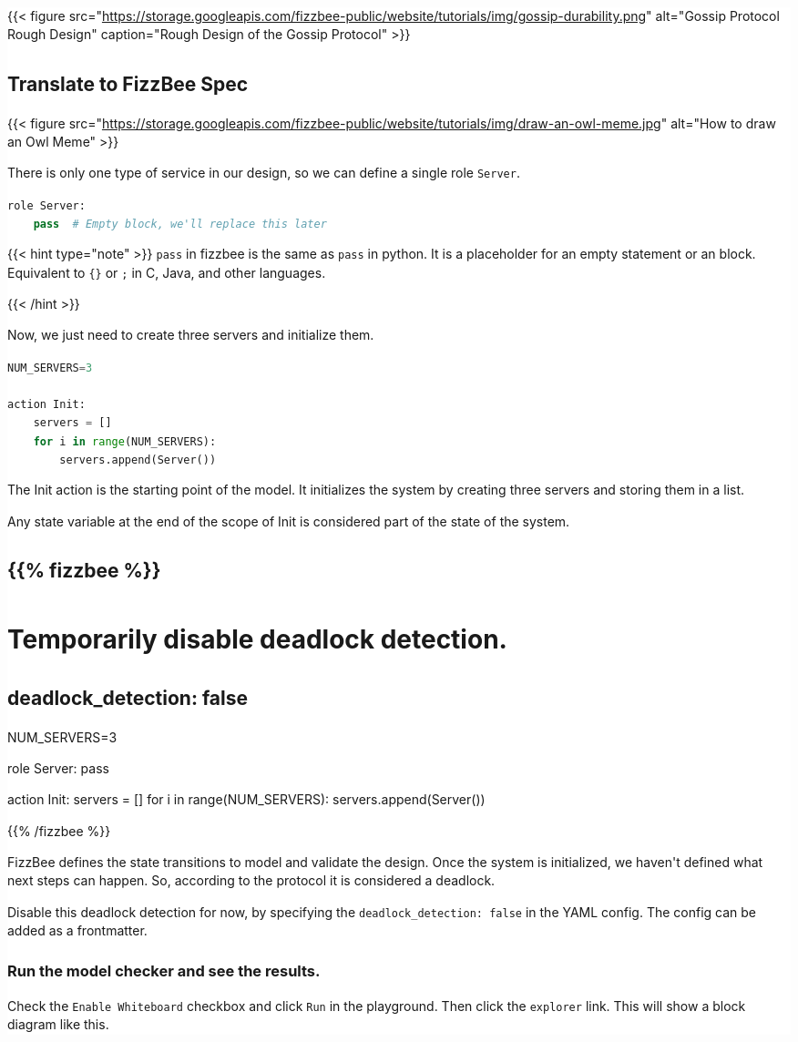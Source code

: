 {{< figure src="https://storage.googleapis.com/fizzbee-public/website/tutorials/img/gossip-durability.png" alt="Gossip Protocol Rough Design" caption="Rough Design of the Gossip Protocol" >}}

## Translate to FizzBee Spec

{{< figure src="https://storage.googleapis.com/fizzbee-public/website/tutorials/img/draw-an-owl-meme.jpg" alt="How to draw an Owl Meme" >}}

There is only one type of service in our design, so we can define a single role `Server`.

```python
role Server:
    pass  # Empty block, we'll replace this later
```

{{< hint type="note" >}}
`pass` in fizzbee is the same as `pass` in python. It is a placeholder for an empty statement or an block.
Equivalent to `{}` or `;` in C, Java, and other languages.

{{< /hint >}}

Now, we just need to create three servers and initialize them.

```python
NUM_SERVERS=3

action Init:
    servers = []
    for i in range(NUM_SERVERS):
        servers.append(Server())
```

The Init action is the starting point of the model. It initializes the system by creating three servers and storing them in a list.

Any state variable at the end of the scope of Init is considered part of the state of the system.

{{% fizzbee %}}
---
# Temporarily disable deadlock detection.
deadlock_detection: false
---

NUM_SERVERS=3

role Server:
    pass

action Init:
    servers = []
    for i in range(NUM_SERVERS):
        servers.append(Server())

{{% /fizzbee %}}

FizzBee defines the state transitions to model and validate the design. Once the system is initialized,
we haven't defined what next steps can happen. So, according to the protocol it is considered a deadlock.

Disable this deadlock detection for now, by specifying the `deadlock_detection: false` in the YAML config.
The config can be added as a frontmatter.

### Run the model checker and see the results.
Check the `Enable Whiteboard` checkbox and click `Run` in the playground. Then click the `explorer` link.
This will show a block diagram like this.